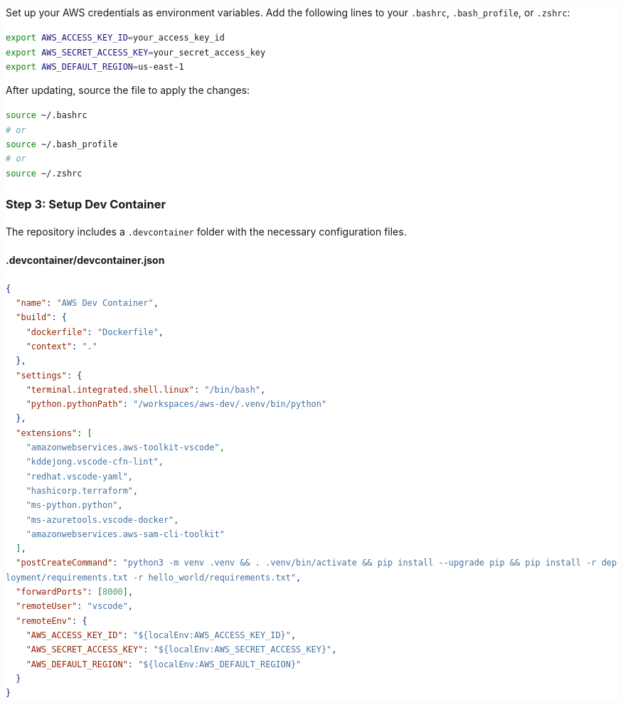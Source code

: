 Set up your AWS credentials as environment variables. Add the following lines to your `.bashrc`, `.bash_profile`, or `.zshrc`:

```sh
export AWS_ACCESS_KEY_ID=your_access_key_id
export AWS_SECRET_ACCESS_KEY=your_secret_access_key
export AWS_DEFAULT_REGION=us-east-1
```

After updating, source the file to apply the changes:

```sh
source ~/.bashrc
# or
source ~/.bash_profile
# or
source ~/.zshrc
```

### Step 3: Setup Dev Container

The repository includes a `.devcontainer` folder with the necessary configuration files.

#### .devcontainer/devcontainer.json
```json
{
  "name": "AWS Dev Container",
  "build": {
    "dockerfile": "Dockerfile",
    "context": "."
  },
  "settings": {
    "terminal.integrated.shell.linux": "/bin/bash",
    "python.pythonPath": "/workspaces/aws-dev/.venv/bin/python"
  },
  "extensions": [
    "amazonwebservices.aws-toolkit-vscode",
    "kddejong.vscode-cfn-lint",
    "redhat.vscode-yaml",
    "hashicorp.terraform",
    "ms-python.python",
    "ms-azuretools.vscode-docker",
    "amazonwebservices.aws-sam-cli-toolkit"
  ],
  "postCreateCommand": "python3 -m venv .venv && . .venv/bin/activate && pip install --upgrade pip && pip install -r deployment/requirements.txt -r hello_world/requirements.txt",
  "forwardPorts": [8000],
  "remoteUser": "vscode",
  "remoteEnv": {
    "AWS_ACCESS_KEY_ID": "${localEnv:AWS_ACCESS_KEY_ID}",
    "AWS_SECRET_ACCESS_KEY": "${localEnv:AWS_SECRET_ACCESS_KEY}",
    "AWS_DEFAULT_REGION": "${localEnv:AWS_DEFAULT_REGION}"
  }
}
```
